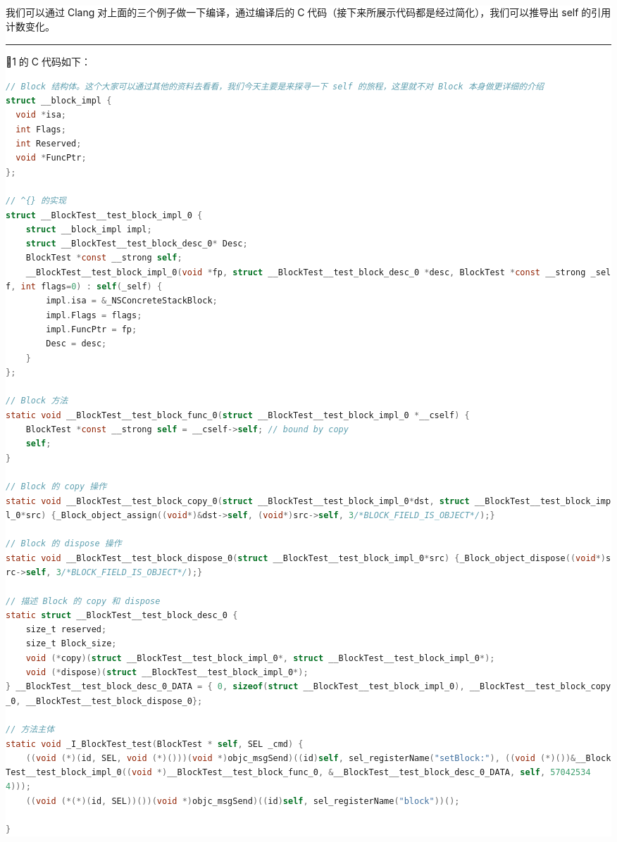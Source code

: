 我们可以通过 Clang 对上面的三个例子做一下编译，通过编译后的 C 代码（接下来所展示代码都是经过简化），我们可以推导出 self 的引用计数变化。

---

🌰1 的 C 代码如下：

```Objective-C
// Block 结构体。这个大家可以通过其他的资料去看看，我们今天主要是来探寻一下 self 的旅程，这里就不对 Block 本身做更详细的介绍
struct __block_impl {
  void *isa;
  int Flags;
  int Reserved;
  void *FuncPtr;
};

// ^{} 的实现
struct __BlockTest__test_block_impl_0 {
    struct __block_impl impl;
    struct __BlockTest__test_block_desc_0* Desc;
    BlockTest *const __strong self;
    __BlockTest__test_block_impl_0(void *fp, struct __BlockTest__test_block_desc_0 *desc, BlockTest *const __strong _self, int flags=0) : self(_self) {
        impl.isa = &_NSConcreteStackBlock;
        impl.Flags = flags;
        impl.FuncPtr = fp;
        Desc = desc;
    }
};

// Block 方法
static void __BlockTest__test_block_func_0(struct __BlockTest__test_block_impl_0 *__cself) {
    BlockTest *const __strong self = __cself->self; // bound by copy
    self;
}

// Block 的 copy 操作
static void __BlockTest__test_block_copy_0(struct __BlockTest__test_block_impl_0*dst, struct __BlockTest__test_block_impl_0*src) {_Block_object_assign((void*)&dst->self, (void*)src->self, 3/*BLOCK_FIELD_IS_OBJECT*/);}

// Block 的 dispose 操作
static void __BlockTest__test_block_dispose_0(struct __BlockTest__test_block_impl_0*src) {_Block_object_dispose((void*)src->self, 3/*BLOCK_FIELD_IS_OBJECT*/);}

// 描述 Block 的 copy 和 dispose
static struct __BlockTest__test_block_desc_0 {
    size_t reserved;
    size_t Block_size;
    void (*copy)(struct __BlockTest__test_block_impl_0*, struct __BlockTest__test_block_impl_0*);
    void (*dispose)(struct __BlockTest__test_block_impl_0*);
} __BlockTest__test_block_desc_0_DATA = { 0, sizeof(struct __BlockTest__test_block_impl_0), __BlockTest__test_block_copy_0, __BlockTest__test_block_dispose_0};

// 方法主体
static void _I_BlockTest_test(BlockTest * self, SEL _cmd) {
    ((void (*)(id, SEL, void (*)()))(void *)objc_msgSend)((id)self, sel_registerName("setBlock:"), ((void (*)())&__BlockTest__test_block_impl_0((void *)__BlockTest__test_block_func_0, &__BlockTest__test_block_desc_0_DATA, self, 570425344)));
    ((void (*(*)(id, SEL))())(void *)objc_msgSend)((id)self, sel_registerName("block"))();

}
```
